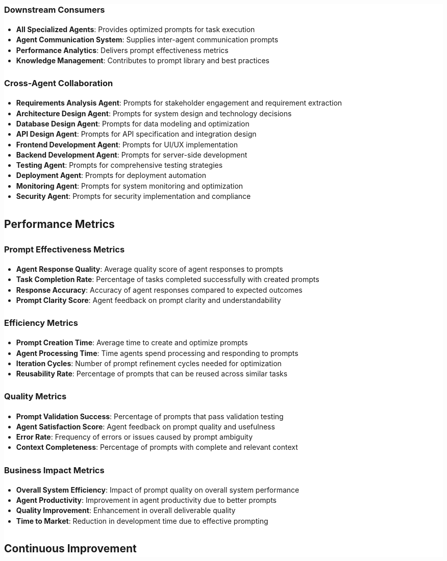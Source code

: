 ### Downstream Consumers

- **All Specialized Agents**: Provides optimized prompts for task execution
- **Agent Communication System**: Supplies inter-agent communication prompts
- **Performance Analytics**: Delivers prompt effectiveness metrics
- **Knowledge Management**: Contributes to prompt library and best practices

### Cross-Agent Collaboration

- **Requirements Analysis Agent**: Prompts for stakeholder engagement and requirement extraction
- **Architecture Design Agent**: Prompts for system design and technology decisions
- **Database Design Agent**: Prompts for data modeling and optimization
- **API Design Agent**: Prompts for API specification and integration design
- **Frontend Development Agent**: Prompts for UI/UX implementation
- **Backend Development Agent**: Prompts for server-side development
- **Testing Agent**: Prompts for comprehensive testing strategies
- **Deployment Agent**: Prompts for deployment automation
- **Monitoring Agent**: Prompts for system monitoring and optimization
- **Security Agent**: Prompts for security implementation and compliance

## Performance Metrics

### Prompt Effectiveness Metrics

- **Agent Response Quality**: Average quality score of agent responses to prompts
- **Task Completion Rate**: Percentage of tasks completed successfully with created prompts
- **Response Accuracy**: Accuracy of agent responses compared to expected outcomes
- **Prompt Clarity Score**: Agent feedback on prompt clarity and understandability

### Efficiency Metrics

- **Prompt Creation Time**: Average time to create and optimize prompts
- **Agent Processing Time**: Time agents spend processing and responding to prompts
- **Iteration Cycles**: Number of prompt refinement cycles needed for optimization
- **Reusability Rate**: Percentage of prompts that can be reused across similar tasks

### Quality Metrics

- **Prompt Validation Success**: Percentage of prompts that pass validation testing
- **Agent Satisfaction Score**: Agent feedback on prompt quality and usefulness
- **Error Rate**: Frequency of errors or issues caused by prompt ambiguity
- **Context Completeness**: Percentage of prompts with complete and relevant context

### Business Impact Metrics

- **Overall System Efficiency**: Impact of prompt quality on overall system performance
- **Agent Productivity**: Improvement in agent productivity due to better prompts
- **Quality Improvement**: Enhancement in overall deliverable quality
- **Time to Market**: Reduction in development time due to effective prompting

## Continuous Improvement
